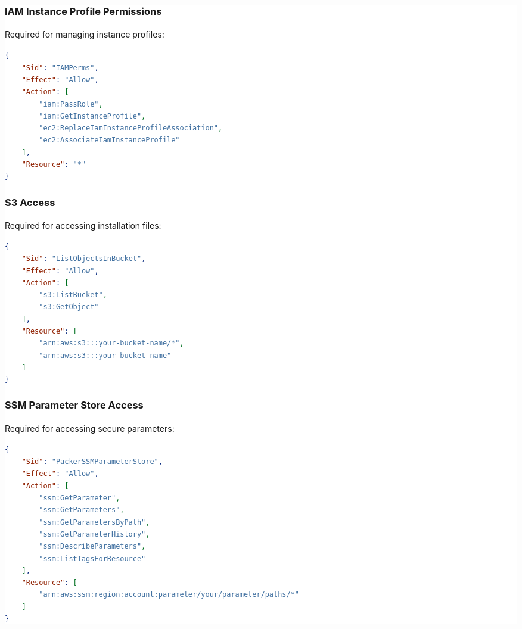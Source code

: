 ### IAM Instance Profile Permissions

Required for managing instance profiles:
```json
{
    "Sid": "IAMPerms",
    "Effect": "Allow",
    "Action": [
        "iam:PassRole",
        "iam:GetInstanceProfile",
        "ec2:ReplaceIamInstanceProfileAssociation",
        "ec2:AssociateIamInstanceProfile"
    ],
    "Resource": "*"
}
```

### S3 Access

Required for accessing installation files:
```json
{
    "Sid": "ListObjectsInBucket",
    "Effect": "Allow",
    "Action": [
        "s3:ListBucket",
        "s3:GetObject"
    ],
    "Resource": [
        "arn:aws:s3:::your-bucket-name/*",
        "arn:aws:s3:::your-bucket-name"
    ]
}
```

### SSM Parameter Store Access

Required for accessing secure parameters:
```json
{
    "Sid": "PackerSSMParameterStore",
    "Effect": "Allow",
    "Action": [
        "ssm:GetParameter",
        "ssm:GetParameters",
        "ssm:GetParametersByPath",
        "ssm:GetParameterHistory",
        "ssm:DescribeParameters",
        "ssm:ListTagsForResource"
    ],
    "Resource": [
        "arn:aws:ssm:region:account:parameter/your/parameter/paths/*"
    ]
}
```
